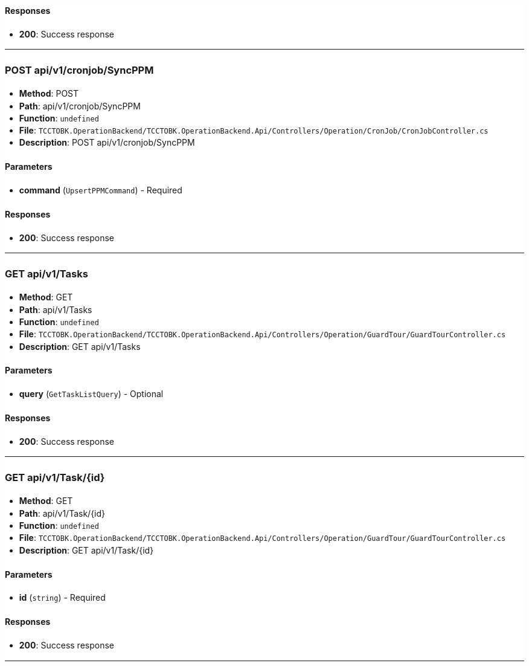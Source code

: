 #### Responses
- **200**: Success response

---

### POST api/v1/cronjob/SyncPPM

- **Method**: POST
- **Path**: api/v1/cronjob/SyncPPM
- **Function**: `undefined`
- **File**: `TCCTOBK.OperationBackend/TCCTOBK.OperationBackend.Api/Controllers/Operation/CronJob/CronJobController.cs`
- **Description**: POST api/v1/cronjob/SyncPPM

#### Parameters
- **command** (`UpsertPPMCommand`) - Required

#### Responses
- **200**: Success response

---

### GET api/v1/Tasks

- **Method**: GET
- **Path**: api/v1/Tasks
- **Function**: `undefined`
- **File**: `TCCTOBK.OperationBackend/TCCTOBK.OperationBackend.Api/Controllers/Operation/GuardTour/GuardTourController.cs`
- **Description**: GET api/v1/Tasks

#### Parameters
- **query** (`GetTaskListQuery`) - Optional

#### Responses
- **200**: Success response

---

### GET api/v1/Task/{id}

- **Method**: GET
- **Path**: api/v1/Task/{id}
- **Function**: `undefined`
- **File**: `TCCTOBK.OperationBackend/TCCTOBK.OperationBackend.Api/Controllers/Operation/GuardTour/GuardTourController.cs`
- **Description**: GET api/v1/Task/{id}

#### Parameters
- **id** (`string`) - Required

#### Responses
- **200**: Success response

---
